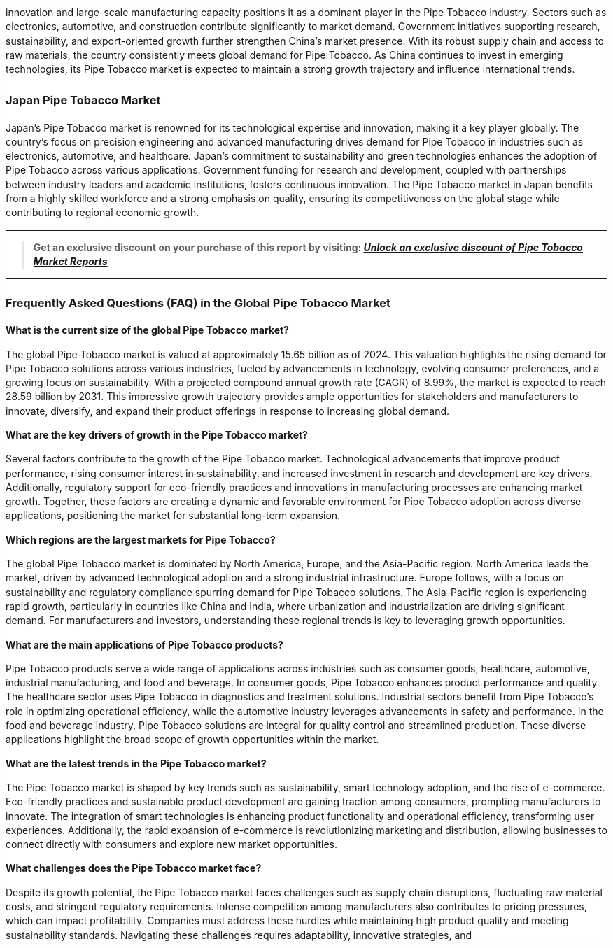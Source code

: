 innovation and large-scale manufacturing capacity positions it as a dominant player in the Pipe Tobacco industry. Sectors such as electronics, automotive, and construction contribute significantly to market demand. Government initiatives supporting research, sustainability, and export-oriented growth further strengthen China&rsquo;s market presence. With its robust supply chain and access to raw materials, the country consistently meets global demand for Pipe Tobacco. As China continues to invest in emerging technologies, its Pipe Tobacco market is expected to maintain a strong growth trajectory and influence international trends.</p><h3>Japan Pipe Tobacco Market</h3><p>Japan&rsquo;s Pipe Tobacco market is renowned for its technological expertise and innovation, making it a key player globally. The country&rsquo;s focus on precision engineering and advanced manufacturing drives demand for Pipe Tobacco in industries such as electronics, automotive, and healthcare. Japan&rsquo;s commitment to sustainability and green technologies enhances the adoption of Pipe Tobacco across various applications. Government funding for research and development, coupled with partnerships between industry leaders and academic institutions, fosters continuous innovation. The Pipe Tobacco market in Japan benefits from a highly skilled workforce and a strong emphasis on quality, ensuring its competitiveness on the global stage while contributing to regional economic growth.</p><hr /><blockquote><p><strong>Get an exclusive discount on your purchase of this report by visiting: <em><a href="://marketresearchpulse.com/ask-for-discount/41480?utm_source=Github&amp;utm_medium=0111">Unlock an exclusive discount of Pipe Tobacco Market Reports</a></em>&nbsp;</strong></p></blockquote><hr /><h3>Frequently Asked Questions (FAQ) in the Global Pipe Tobacco Market</h3><p><strong>What is the current size of the global Pipe Tobacco market?</strong></p><p>The global Pipe Tobacco market is valued at approximately 15.65 billion as of 2024. This valuation highlights the rising demand for Pipe Tobacco solutions across various industries, fueled by advancements in technology, evolving consumer preferences, and a growing focus on sustainability. With a projected compound annual growth rate (CAGR) of 8.99%, the market is expected to reach 28.59 billion by 2031. This impressive growth trajectory provides ample opportunities for stakeholders and manufacturers to innovate, diversify, and expand their product offerings in response to increasing global demand.</p><p><strong>What are the key drivers of growth in the Pipe Tobacco market?</strong></p><p>Several factors contribute to the growth of the Pipe Tobacco market. Technological advancements that improve product performance, rising consumer interest in sustainability, and increased investment in research and development are key drivers. Additionally, regulatory support for eco-friendly practices and innovations in manufacturing processes are enhancing market growth. Together, these factors are creating a dynamic and favorable environment for Pipe Tobacco adoption across diverse applications, positioning the market for substantial long-term expansion.</p><p><strong>Which regions are the largest markets for Pipe Tobacco?</strong></p><p>The global Pipe Tobacco market is dominated by North America, Europe, and the Asia-Pacific region. North America leads the market, driven by advanced technological adoption and a strong industrial infrastructure. Europe follows, with a focus on sustainability and regulatory compliance spurring demand for Pipe Tobacco solutions. The Asia-Pacific region is experiencing rapid growth, particularly in countries like China and India, where urbanization and industrialization are driving significant demand. For manufacturers and investors, understanding these regional trends is key to leveraging growth opportunities.</p><p><strong>What are the main applications of Pipe Tobacco products?</strong></p><p>Pipe Tobacco products serve a wide range of applications across industries such as consumer goods, healthcare, automotive, industrial manufacturing, and food and beverage. In consumer goods, Pipe Tobacco enhances product performance and quality. The healthcare sector uses Pipe Tobacco in diagnostics and treatment solutions. Industrial sectors benefit from Pipe Tobacco&rsquo;s role in optimizing operational efficiency, while the automotive industry leverages advancements in safety and performance. In the food and beverage industry, Pipe Tobacco solutions are integral for quality control and streamlined production. These diverse applications highlight the broad scope of growth opportunities within the market.</p><p><strong>What are the latest trends in the Pipe Tobacco market?</strong></p><p>The Pipe Tobacco market is shaped by key trends such as sustainability, smart technology adoption, and the rise of e-commerce. Eco-friendly practices and sustainable product development are gaining traction among consumers, prompting manufacturers to innovate. The integration of smart technologies is enhancing product functionality and operational efficiency, transforming user experiences. Additionally, the rapid expansion of e-commerce is revolutionizing marketing and distribution, allowing businesses to connect directly with consumers and explore new market opportunities.</p><p><strong>What challenges does the Pipe Tobacco market face?</strong></p><p>Despite its growth potential, the Pipe Tobacco market faces challenges such as supply chain disruptions, fluctuating raw material costs, and stringent regulatory requirements. Intense competition among manufacturers also contributes to pricing pressures, which can impact profitability. Companies must address these hurdles while maintaining high product quality and meeting sustainability standards. Navigating these challenges requires adaptability, innovative strategies, and
